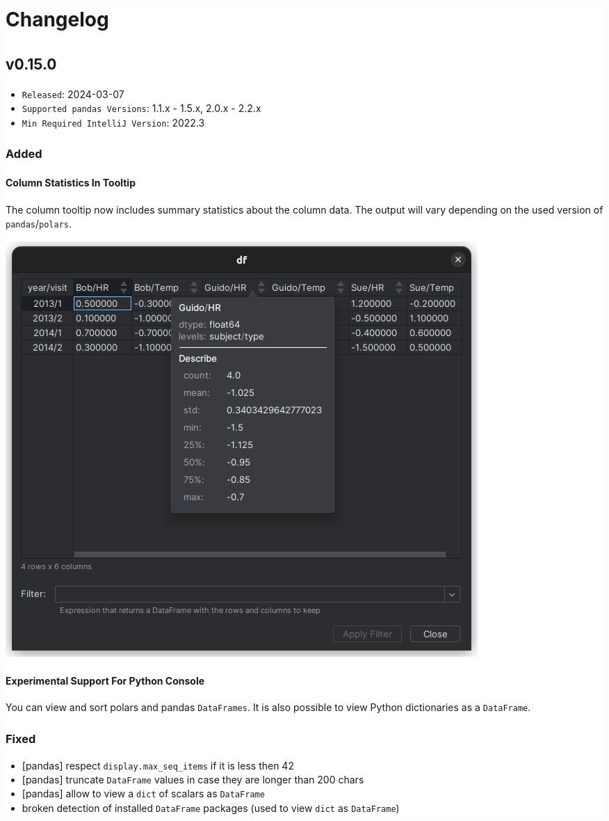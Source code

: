 # Changelog
## v0.15.0
- `Released`: 2024-03-07
- `Supported pandas Versions`: 1.1.x - 1.5.x, 2.0.x - 2.2.x
- `Min Required IntelliJ Version`: 2022.3

### Added
#### Column Statistics In Tooltip
The column tooltip now includes summary statistics about the column data.
The output will vary depending on the used version of `pandas`/`polars`.

![x](./docs/images/changelog/0.15.x/quick_statistics_tooltip.png)

#### Experimental Support For Python Console
You can view and sort polars and pandas `DataFrames`.
It is also possible to view Python dictionaries as a `DataFrame`.

### Fixed
- [pandas] respect `display.max_seq_items` if it is less then 42
- [pandas] truncate `DataFrame` values in case they are longer than 200 chars
- [pandas] allow to view a `dict` of scalars as `DataFrame`
- broken detection of installed `DataFrame` packages (used to view `dict` as `DataFrame`)
